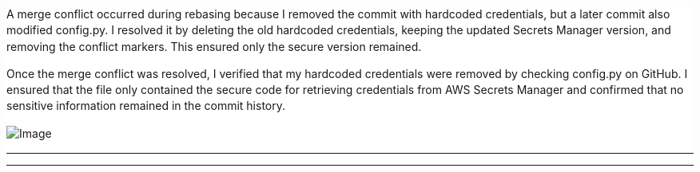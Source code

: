 A merge conflict occurred during rebasing because I removed the commit with hardcoded credentials, but a later commit also modified config.py. I resolved it by deleting the old hardcoded credentials, keeping the updated Secrets Manager version, and removing the conflict markers. This ensured only the secure version remained.

Once the merge conflict was resolved, I verified that my hardcoded credentials were removed by checking config.py on GitHub. I ensured that the file only contained the secure code for retrieving credentials from AWS Secrets Manager and confirmed that no sensitive information remained in the commit history.

![Image](http://learn.nextwork.org/serene_magenta_silly_cobra/uploads/aws-security-secretsmanager_t5u6v7w8)

---

---
